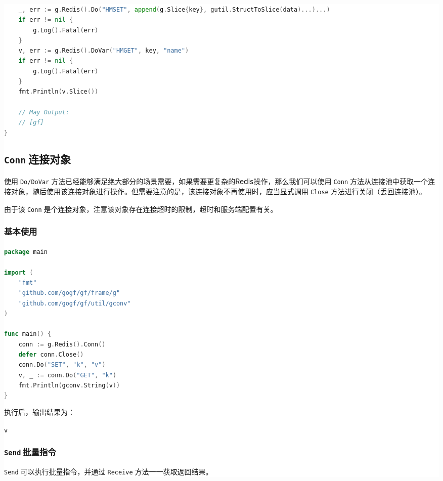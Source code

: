 ```go
    _, err := g.Redis().Do("HMSET", append(g.Slice{key}, gutil.StructToSlice(data)...)...)
    if err != nil {
        g.Log().Fatal(err)
    }
    v, err := g.Redis().DoVar("HMGET", key, "name")
    if err != nil {
        g.Log().Fatal(err)
    }
    fmt.Println(v.Slice())

    // May Output:
    // [gf]
}
```

## `Conn` 连接对象

使用 `Do/DoVar` 方法已经能够满足绝大部分的场景需要，如果需要更复杂的Redis操作，那么我们可以使用 `Conn` 方法从连接池中获取一个连接对象，随后使用该连接对象进行操作。但需要注意的是，该连接对象不再使用时，应当显式调用 `Close` 方法进行关闭（丢回连接池）。

由于该 `Conn` 是个连接对象，注意该对象存在连接超时的限制，超时和服务端配置有关。

### 基本使用

```go
package main

import (
    "fmt"
    "github.com/gogf/gf/frame/g"
    "github.com/gogf/gf/util/gconv"
)

func main() {
    conn := g.Redis().Conn()
    defer conn.Close()
    conn.Do("SET", "k", "v")
    v, _ := conn.Do("GET", "k")
    fmt.Println(gconv.String(v))
}

```

执行后，输出结果为：

```html
v

```

### `Send` 批量指令

`Send` 可以执行批量指令，并通过 `Receive` 方法一一获取返回结果。
